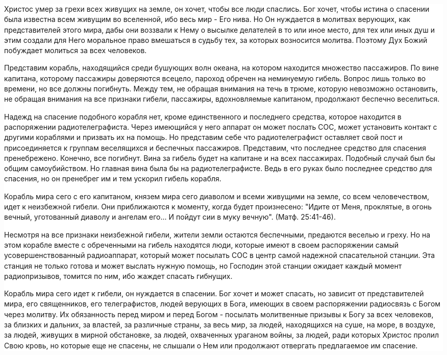 Христос умер за грехи всех живущих на земле, он хочет, чтобы все люди
спаслись. Бог хочет, чтобы истина о спасении была известна всем живущим
во вселенной, ибо весь мир - Его нива. Но Он нуждается в молитвах
верующих, как представителей этого мира, дабы они воззвали к Нему о
высылке делателей в то или иное место, для тех или иных душ и этим
создали для Него моральное право вмешаться в судьбу тех, за которых
возносится молитва. Поэтому Дух Божий побуждает молиться за всех
человеков.

Представим корабль, находящийся среди бушующих волн океана, на котором
находится множество пассажиров. По вине капитана, которому пассажиры
доверяются всецело, пароход обречен на неминуемую гибель. Вопрос лишь
только во времени, но все должны погибнуть. Между тем, не обращая
внимания на течь в трюме, которую невозможно остановить, не обращая
внимания на все признаки гибели, пассажиры, вдохновляемые капитаном,
продолжают беспечно веселиться.

Надежд на спасение подобного корабля нет, кроме единственного и
последнего средства, которое находится в распоряжении радиотелеграфиста.
Через имеющийся у него аппарат он может послать СОС, может установить
контакт с другими кораблями и призвать их на помощь. Но представим себе
что радиотелеграфист оставляет свой пост и присоединяется к группам
веселящихся и беспечных пассажиров. Представим, что последнее средство
для спасения пренебрежено. Конечно, все погибнут. Вина за гибель будет
на капитане и на всех пассажирах. Подобный случай был бы общим
самоубийством. Но главная вина была бы на радиотелеграфисте. Ведь в его
руках было последнее средство для спасения, но он пренебрег им и тем
ускорил гибель корабля.

Корабль мира сего с его капитаном, князем мира сего диаволом и всеми
живущими на земле, со всем человечеством, идет к неизбежной гибели. Они
приближаются к моменту, когда будет произнесено: "Идите от Меня,
проклятые, в огонь вечный, уготованный диаволу и ангелам его... И пойдут
сии в муку вечную". (Матф. 25:41-46).

Несмотря на все признаки неизбежной гибели, жители земли остаются
беспечными, предаются веселью и греху. Но на этом корабле вместе с
обреченными на гибель находятся люди, которые имеют в своем распоряжении
самый усовершенствованный радиоаппарат, который может посылать СОС в
центр самой надежной спасательной станции. Эта станция не только готова
и может выслать нужную помощь, но Господин этой станции ожидает каждый
момент радиопризывов, томится по ним, ибо жаждет спасать гибнущих.

Корабль мира сего идет к гибели, он нуждается в спасении. Бог хочет и
может спасать, но зависит от представителей мира, его священников, его
телеграфистов, людей верующих в Бога, имеющих в своем распоряжении
радиосвязь с Богом через молитву. Их обязанность перед миром и перед
Богом - посылать молитвенные призывы к Богу за всех человеков, за
близких и дальних, за властей, за различные страны, за весь мир, за
людей, находящихся на суше, на море, в воздухе, за людей, живущих в
мирной обстановке, за людей, охваченных ураганом войны, за людей, ради
которых Христос пролил Свою кровь, но которые еще не спасены, не слышали
о Нем или продолжают отвергать предлагаемое им спасение.
